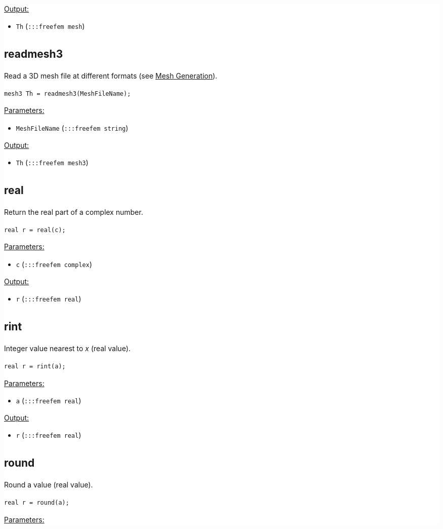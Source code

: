 <u>Output:</u>

 - `Th` (`:::freefem mesh`)

## readmesh3
Read a 3D mesh file at different formats (see [Mesh Generation](../documentation/MeshGeneration/#readwrite-statements-for-a-mesh-in-3d)).

```freefem
mesh3 Th = readmesh3(MeshFileName);
```

<u>Parameters:</u>

 - `MeshFileName` (`:::freefem string`)

<u>Output:</u>

 - `Th` (`:::freefem mesh3`)

## real
Return the real part of a complex number.

```freefem
real r = real(c);
```

<u>Parameters:</u>

 - `c` (`:::freefem complex`)

<u>Output:</u>

 - `r` (`:::freefem real`)

## rint
Integer value nearest to $x$ (real value).

```freefem
real r = rint(a);
```

<u>Parameters:</u>

 - `a` (`:::freefem real`)

<u>Output:</u>

 - `r` (`:::freefem real`)

## round
Round a value (real value).

```freefem
real r = round(a);
```

<u>Parameters:</u>
